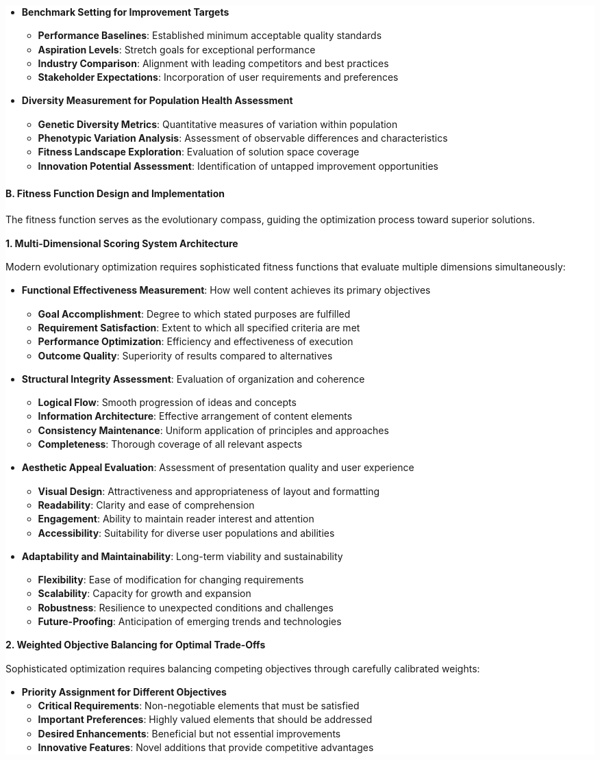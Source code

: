 - **Benchmark Setting for Improvement Targets**
  - **Performance Baselines**: Established minimum acceptable quality standards
  - **Aspiration Levels**: Stretch goals for exceptional performance
  - **Industry Comparison**: Alignment with leading competitors and best practices
  - **Stakeholder Expectations**: Incorporation of user requirements and preferences

- **Diversity Measurement for Population Health Assessment**
  - **Genetic Diversity Metrics**: Quantitative measures of variation within population
  - **Phenotypic Variation Analysis**: Assessment of observable differences and characteristics
  - **Fitness Landscape Exploration**: Evaluation of solution space coverage
  - **Innovation Potential Assessment**: Identification of untapped improvement opportunities

#### B. Fitness Function Design and Implementation

The fitness function serves as the evolutionary compass, guiding the optimization process toward superior solutions.

**1. Multi-Dimensional Scoring System Architecture**

Modern evolutionary optimization requires sophisticated fitness functions that evaluate multiple dimensions simultaneously:

- **Functional Effectiveness Measurement**: How well content achieves its primary objectives
  - **Goal Accomplishment**: Degree to which stated purposes are fulfilled
  - **Requirement Satisfaction**: Extent to which all specified criteria are met
  - **Performance Optimization**: Efficiency and effectiveness of execution
  - **Outcome Quality**: Superiority of results compared to alternatives

- **Structural Integrity Assessment**: Evaluation of organization and coherence
  - **Logical Flow**: Smooth progression of ideas and concepts
  - **Information Architecture**: Effective arrangement of content elements
  - **Consistency Maintenance**: Uniform application of principles and approaches
  - **Completeness**: Thorough coverage of all relevant aspects

- **Aesthetic Appeal Evaluation**: Assessment of presentation quality and user experience
  - **Visual Design**: Attractiveness and appropriateness of layout and formatting
  - **Readability**: Clarity and ease of comprehension
  - **Engagement**: Ability to maintain reader interest and attention
  - **Accessibility**: Suitability for diverse user populations and abilities

- **Adaptability and Maintainability**: Long-term viability and sustainability
  - **Flexibility**: Ease of modification for changing requirements
  - **Scalability**: Capacity for growth and expansion
  - **Robustness**: Resilience to unexpected conditions and challenges
  - **Future-Proofing**: Anticipation of emerging trends and technologies

**2. Weighted Objective Balancing for Optimal Trade-Offs**

Sophisticated optimization requires balancing competing objectives through carefully calibrated weights:

- **Priority Assignment for Different Objectives**
  - **Critical Requirements**: Non-negotiable elements that must be satisfied
  - **Important Preferences**: Highly valued elements that should be addressed
  - **Desired Enhancements**: Beneficial but not essential improvements
  - **Innovative Features**: Novel additions that provide competitive advantages
